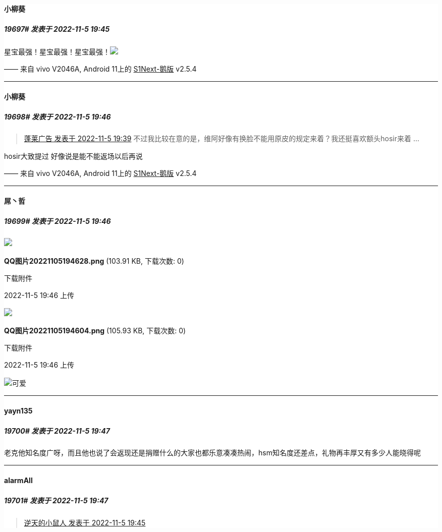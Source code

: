 ####  小柳葵  
##### 19697#       发表于 2022-11-5 19:45

星宝最强！星宝最强！星宝最强！<img src="https://static.saraba1st.com/image/smiley/face2017/136.png" referrerpolicy="no-referrer">

—— 来自 vivo V2046A, Android 11上的 [S1Next-鹅版](https://github.com/ykrank/S1-Next/releases) v2.5.4

*****

####  小柳葵  
##### 19698#       发表于 2022-11-5 19:46

<blockquote><a href="httphttps://bbs.saraba1st.com/2b/forum.php?mod=redirect&amp;goto=findpost&amp;pid=58288784&amp;ptid=2100048" target="_blank">蓬莱广告 发表于 2022-11-5 19:39</a>
不过我比较在意的是，维阿好像有换脸不能用原皮的规定来着？我还挺喜欢额头hosir来着 ...</blockquote>
hosir大致提过 好像说是能不能返场以后再说

—— 来自 vivo V2046A, Android 11上的 [S1Next-鹅版](https://github.com/ykrank/S1-Next/releases) v2.5.4

*****

####  屌丶哲  
##### 19699#       发表于 2022-11-5 19:46

<img src="https://img.saraba1st.com/forum/202211/05/194641lsaozjotz3a3sacf.png" referrerpolicy="no-referrer">

<strong>QQ图片20221105194628.png</strong> (103.91 KB, 下载次数: 0)

下载附件

2022-11-5 19:46 上传

<img src="https://img.saraba1st.com/forum/202211/05/194648l1kj00u0tyekepje.png" referrerpolicy="no-referrer">

<strong>QQ图片20221105194604.png</strong> (105.93 KB, 下载次数: 0)

下载附件

2022-11-5 19:46 上传

<img src="https://static.saraba1st.com/image/smiley/face2017/075.png" referrerpolicy="no-referrer">可爱

*****

####  yayn135  
##### 19700#       发表于 2022-11-5 19:47

老克他知名度广呀，而且他也说了会返现还是捐赠什么的大家也都乐意凑凑热闹，hsm知名度还差点，礼物再丰厚又有多少人能晓得呢

*****

####  alarmAll  
##### 19701#       发表于 2022-11-5 19:47

<blockquote><a href="httphttps://bbs.saraba1st.com/2b/forum.php?mod=redirect&amp;goto=findpost&amp;pid=58288853&amp;ptid=2100048" target="_blank">逆天的小鼠人 发表于 2022-11-5 19:45</a>
